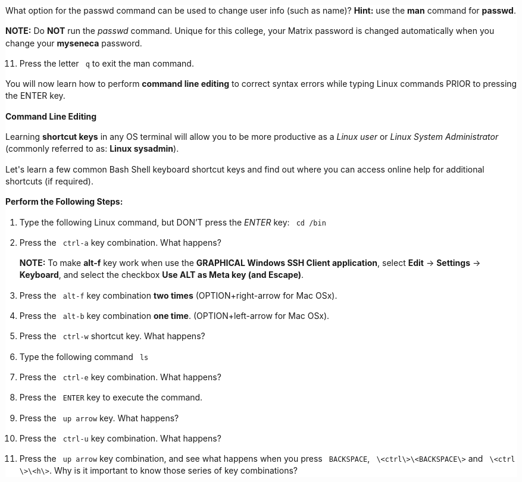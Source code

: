 What option for the passwd command can be used to change user info (such as name)?  **Hint:** use the **man** command for **passwd**.  
  
**NOTE:** Do **NOT** run the *passwd* command. Unique for this college, your Matrix password is changed automatically when you change your **myseneca** password.  
  
11. Press the letter ```
q``` to exit the man command.  
  
You will now learn how to perform **command line editing** to correct syntax errors while typing Linux commands PRIOR to pressing the ENTER key.  
  
**Command Line Editing**

Learning **shortcut keys** in any OS terminal will allow you to be more productive as a *Linux user* or *Linux System Administrator* (commonly referred to as: **Linux sysadmin**).  

Let's learn a few common Bash Shell keyboard shortcut keys and find out where you can access online help for additional shortcuts (if required).

**Perform the Following Steps:**

1.  Type the following Linux command, but DON’T press the *ENTER* key: ```
cd /bin```  
      
2.  Press the ```
ctrl-a``` key combination. What happens?  
      
    **NOTE:** To make **alt-f** key work when use the **GRAPHICAL Windows SSH Client application**, select **Edit** -\> **Settings** -\> **Keyboard**, and select the checkbox **Use ALT as Meta key (and Escape)**.  
      
3.  Press the ```
alt-f``` key combination **two times** (OPTION+right-arrow for Mac OSx).  
      
4.  Press the ```
alt-b``` key combination **one time**. (OPTION+left-arrow for Mac OSx).  

5.  Press the ```
ctrl-w``` shortcut key. What happens?  
      
6.  Type the following command ```
ls``` 
      
7.  Press the ```
ctrl-e``` key combination. What happens?  
      
8.  Press the ```
ENTER``` key to execute the command.  
      
9.  Press the ```
up arrow``` key. What happens?  
      
10. Press the ```
ctrl-u``` key combination. What happens?  
      
11. Press the ```
up arrow``` key combination, and see what happens when you press ```
BACKSPACE```, ```
\<ctrl\>\<BACKSPACE\>``` and ```
\<ctrl\>\<h\>```. Why is it important to know those series of key combinations?  
      